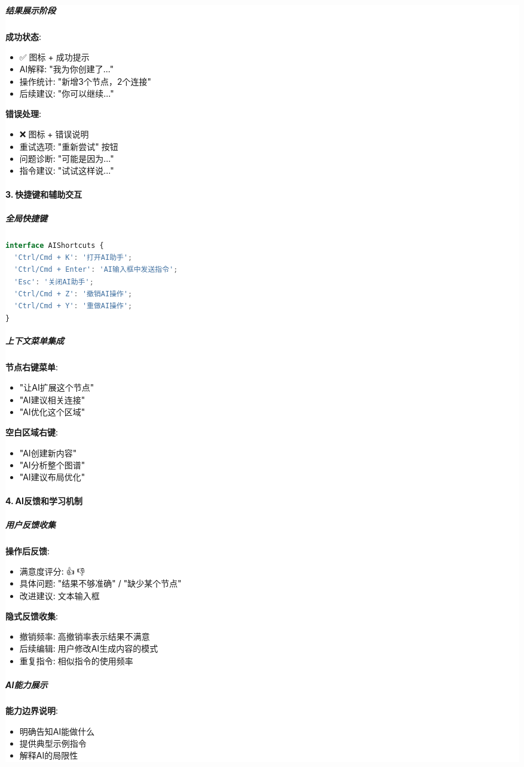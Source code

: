 ##### 结果展示阶段
**成功状态**:
- ✅ 图标 + 成功提示
- AI解释: "我为你创建了..."
- 操作统计: "新增3个节点，2个连接"
- 后续建议: "你可以继续..."

**错误处理**:
- ❌ 图标 + 错误说明
- 重试选项: "重新尝试" 按钮
- 问题诊断: "可能是因为..."
- 指令建议: "试试这样说..."

#### 3. 快捷键和辅助交互

##### 全局快捷键
```typescript
interface AIShortcuts {
  'Ctrl/Cmd + K': '打开AI助手';
  'Ctrl/Cmd + Enter': 'AI输入框中发送指令';
  'Esc': '关闭AI助手';
  'Ctrl/Cmd + Z': '撤销AI操作';
  'Ctrl/Cmd + Y': '重做AI操作';
}
```

##### 上下文菜单集成
**节点右键菜单**:
- "让AI扩展这个节点"
- "AI建议相关连接"
- "AI优化这个区域"

**空白区域右键**:
- "AI创建新内容"
- "AI分析整个图谱"
- "AI建议布局优化"

#### 4. AI反馈和学习机制

##### 用户反馈收集
**操作后反馈**:
- 满意度评分: 👍 👎
- 具体问题: "结果不够准确" / "缺少某个节点"
- 改进建议: 文本输入框

**隐式反馈收集**:
- 撤销频率: 高撤销率表示结果不满意
- 后续编辑: 用户修改AI生成内容的模式
- 重复指令: 相似指令的使用频率

##### AI能力展示
**能力边界说明**:
- 明确告知AI能做什么
- 提供典型示例指令
- 解释AI的局限性
